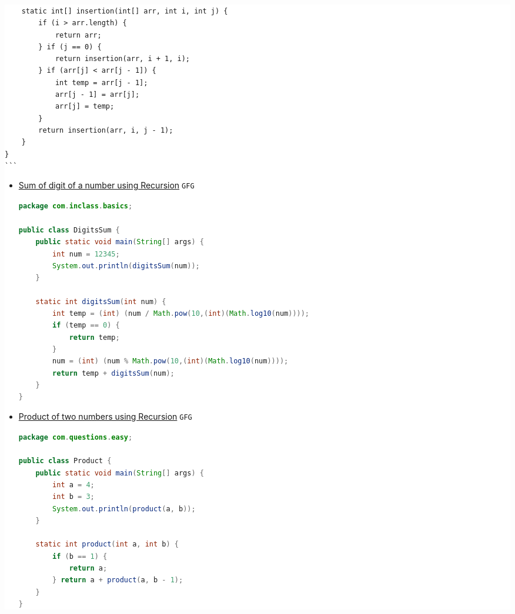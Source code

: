         static int[] insertion(int[] arr, int i, int j) {
            if (i > arr.length) {
                return arr;
            } if (j == 0) {
                return insertion(arr, i + 1, i);
            } if (arr[j] < arr[j - 1]) {
                int temp = arr[j - 1];
                arr[j - 1] = arr[j];
                arr[j] = temp;
            }
            return insertion(arr, i, j - 1);
        }
    }
    ```
    
- [Sum of digit of a number using Recursion](https://www.geeksforgeeks.org/sum-digit-number-using-recursion/) `GFG`
    
    ```java
    package com.inclass.basics;
    
    public class DigitsSum {
        public static void main(String[] args) {
            int num = 12345;
            System.out.println(digitsSum(num));
        }
    
        static int digitsSum(int num) {
            int temp = (int) (num / Math.pow(10,(int)(Math.log10(num))));
            if (temp == 0) {
                return temp;
            }
            num = (int) (num % Math.pow(10,(int)(Math.log10(num))));
            return temp + digitsSum(num);
        }
    }
    ```
    
- [Product of two numbers using Recursion](https://www.geeksforgeeks.org/product-2-numbers-using-recursion/) `GFG`
    
    ```java
    package com.questions.easy;
    
    public class Product {
        public static void main(String[] args) {
            int a = 4;
            int b = 3;
            System.out.println(product(a, b));
        }
    
        static int product(int a, int b) {
            if (b == 1) {
                return a;
            } return a + product(a, b - 1);
        }
    }
    ```
    